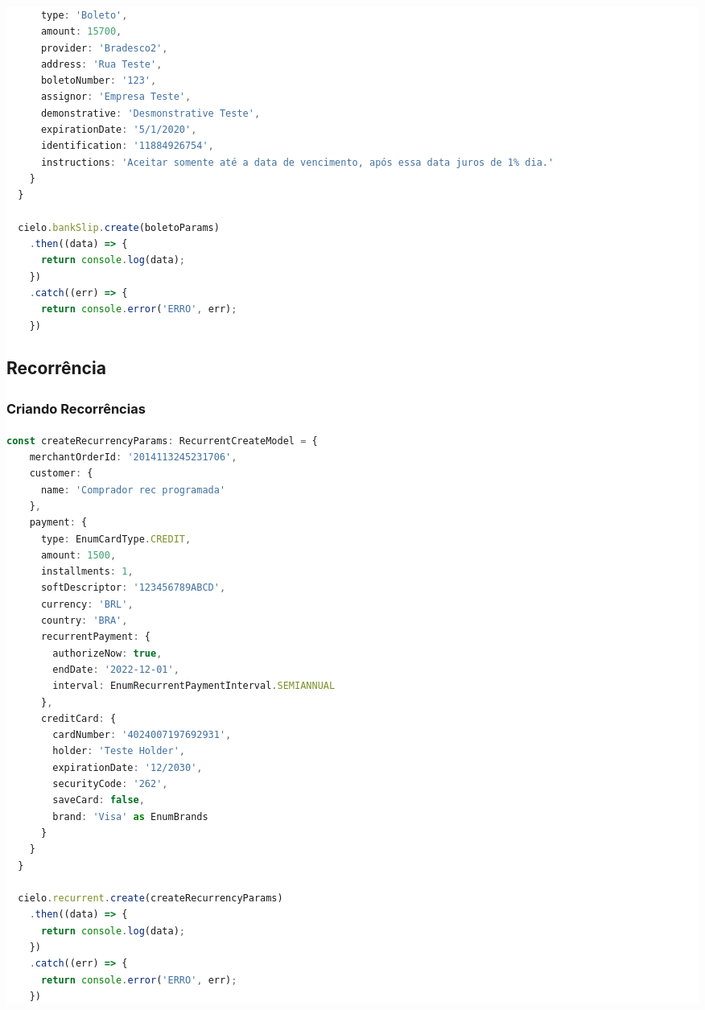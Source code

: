 ```ts
      type: 'Boleto',
      amount: 15700,
      provider: 'Bradesco2',
      address: 'Rua Teste',
      boletoNumber: '123',
      assignor: 'Empresa Teste',
      demonstrative: 'Desmonstrative Teste',
      expirationDate: '5/1/2020',
      identification: '11884926754',
      instructions: 'Aceitar somente até a data de vencimento, após essa data juros de 1% dia.'
    }
  }

  cielo.bankSlip.create(boletoParams)
    .then((data) => {
      return console.log(data);
    })
    .catch((err) => {
      return console.error('ERRO', err);
    })
```

## <a name="recorrencia"></a> Recorrência

### <a name="creatingRecurrence"></a> Criando Recorrências

```ts
const createRecurrencyParams: RecurrentCreateModel = {
    merchantOrderId: '2014113245231706',
    customer: {
      name: 'Comprador rec programada'
    },
    payment: {
      type: EnumCardType.CREDIT,
      amount: 1500,
      installments: 1,
      softDescriptor: '123456789ABCD',
      currency: 'BRL',
      country: 'BRA',
      recurrentPayment: {
        authorizeNow: true,
        endDate: '2022-12-01',
        interval: EnumRecurrentPaymentInterval.SEMIANNUAL
      },
      creditCard: {
        cardNumber: '4024007197692931',
        holder: 'Teste Holder',
        expirationDate: '12/2030',
        securityCode: '262',
        saveCard: false,
        brand: 'Visa' as EnumBrands
      }
    }
  }

  cielo.recurrent.create(createRecurrencyParams)
    .then((data) => {
      return console.log(data);
    })
    .catch((err) => {
      return console.error('ERRO', err);
    })
```